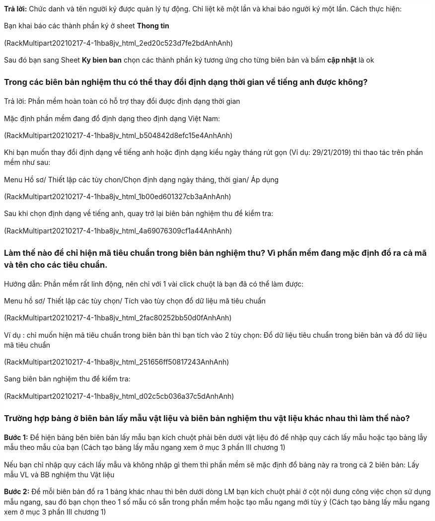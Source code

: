 **Trả lời:** Chức danh và tên người ký được quản lý tự động. Chỉ liệt kê một lần và khai báo người ký một lần. Cách thực hiện:

Bạn khai báo các thành phần ký ở sheet **Thong tin**

(RackMultipart20210217-4-1hba8jv_html_2ed20c523d7fe2bdAnhAnh)

Sau đó bạn sang Sheet **Ky bien ban** chọn các thành phần ký tương ứng cho từng biên bản và bấm **cập nhật** là ok

### Trong các biên bản nghiệm thu có thể thay đổi định dạng thời gian về tiếng anh được không?

Trả lời: Phần mềm hoàn toàn có hỗ trợ thay đổi được định dạng thời gian

Mặc định phần mềm đang đổ định dạng theo định dạng Việt Nam:

(RackMultipart20210217-4-1hba8jv_html_b504842d8efc15e4AnhAnh)

Khi bạn muốn thay đổi định dạng về tiếng anh hoặc định dạng kiểu ngày tháng rút gọn (Ví dụ: 29/21/2019) thì thao tác trên phần mềm như sau:

Menu Hồ sơ/ Thiết lập các tùy chon/Chọn định dạng ngày tháng, thời gian/ Áp dụng

(RackMultipart20210217-4-1hba8jv_html_1b00ed601327cb3aAnhAnh)

Sau khi chọn định dạng về tiếng anh, quay trở lại biên bản nghiệm thu để kiểm tra:

(RackMultipart20210217-4-1hba8jv_html_4a69076309cf1a44AnhAnh)

### Làm thế nào để chỉ hiện mã tiêu chuẩn trong biên bản nghiệm thu? Vì phần mềm đang mặc định đổ ra cả mã và tên cho các tiêu chuẩn.

Hướng dẫn: Phần mềm rất linh động, nên chỉ với 1 vài click chuột là bạn đã có thể làm được:

Menu hồ sơ/ Thiết lập các tùy chọn/ Tích vào tùy chọn đổ dữ liệu mã tiêu chuẩn

(RackMultipart20210217-4-1hba8jv_html_2fac80252bb50d0fAnhAnh)

Ví dụ : chỉ muốn hiện mã tiêu chuẩn trong biên bản thì bạn tích vào 2 tùy chọn: Đổ dữ liệu tiêu chuẩn trong biên bản và đổ dữ liệu mã tiêu chuẩn

(RackMultipart20210217-4-1hba8jv_html_251656ff50817243AnhAnh)

Sang biên bản nghiệm thu để kiểm tra:

(RackMultipart20210217-4-1hba8jv_html_d02c5cb036a37c5dAnhAnh)

### Trường hợp bảng ở biên bản lấy mẫu vật liệu và biên bản nghiệm thu vật liệu khác nhau thì làm thế nào?

**Bước 1:** Để hiện bảng bên biên bản lấy mẫu bạn kích chuột phải bên dưới vật liệu đó để nhập quy cách lấy mẫu hoặc tạo bảng lẫy mẫu theo mẫu của bạn (Cách tạo bảng lấy mẫu ngang xem ở mục 3 phần III chương 1)

Nếu bạn chỉ nhập quy cách lấy mẫu và không nhập gì them thì phần mềm sẽ mặc định đổ bảng này ra trong cả 2 biên bản: Lấy mẫu VL và BB nghiệm thu Vật liệu

**Bước 2:** Để mỗi biên bản đổ ra 1 bảng khác nhau thì bên dưới dòng LM bạn kích chuột phải ở cột nội dung công việc chọn sử dụng mẫu ngang, sau đó bạn chọn theo 1 số mẫu có sẵn trong phần mềm hoặc tạo mẫu ngang mới tùy ý (Cách tạo bảng lấy mẫu ngang xem ở mục 3 phần III chương 1)
